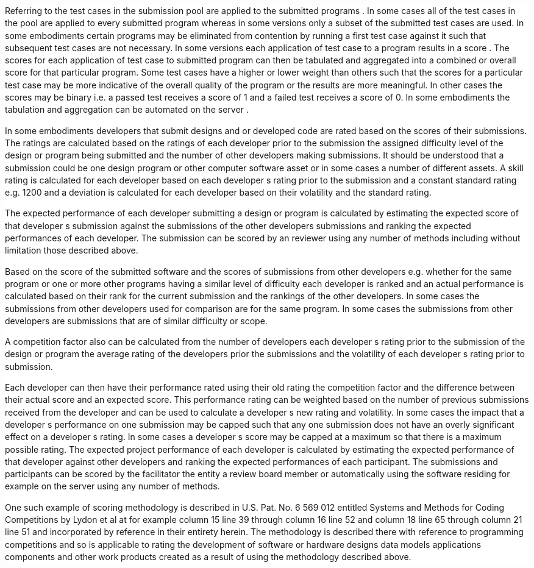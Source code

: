 Referring to the test cases in the submission pool are applied to the submitted programs . In some cases all of the test cases in the pool are applied to every submitted program whereas in some versions only a subset of the submitted test cases are used. In some embodiments certain programs may be eliminated from contention by running a first test case against it such that subsequent test cases are not necessary. In some versions each application of test case to a program results in a score . The scores for each application of test case to submitted program can then be tabulated and aggregated into a combined or overall score for that particular program. Some test cases have a higher or lower weight than others such that the scores for a particular test case may be more indicative of the overall quality of the program or the results are more meaningful. In other cases the scores may be binary i.e. a passed test receives a score of 1 and a failed test receives a score of 0. In some embodiments the tabulation and aggregation can be automated on the server .

In some embodiments developers that submit designs and or developed code are rated based on the scores of their submissions. The ratings are calculated based on the ratings of each developer prior to the submission the assigned difficulty level of the design or program being submitted and the number of other developers making submissions. It should be understood that a submission could be one design program or other computer software asset or in some cases a number of different assets. A skill rating is calculated for each developer based on each developer s rating prior to the submission and a constant standard rating e.g. 1200 and a deviation is calculated for each developer based on their volatility and the standard rating.

The expected performance of each developer submitting a design or program is calculated by estimating the expected score of that developer s submission against the submissions of the other developers submissions and ranking the expected performances of each developer. The submission can be scored by an reviewer using any number of methods including without limitation those described above.

Based on the score of the submitted software and the scores of submissions from other developers e.g. whether for the same program or one or more other programs having a similar level of difficulty each developer is ranked and an actual performance is calculated based on their rank for the current submission and the rankings of the other developers. In some cases the submissions from other developers used for comparison are for the same program. In some cases the submissions from other developers are submissions that are of similar difficulty or scope.

A competition factor also can be calculated from the number of developers each developer s rating prior to the submission of the design or program the average rating of the developers prior the submissions and the volatility of each developer s rating prior to submission.

Each developer can then have their performance rated using their old rating the competition factor and the difference between their actual score and an expected score. This performance rating can be weighted based on the number of previous submissions received from the developer and can be used to calculate a developer s new rating and volatility. In some cases the impact that a developer s performance on one submission may be capped such that any one submission does not have an overly significant effect on a developer s rating. In some cases a developer s score may be capped at a maximum so that there is a maximum possible rating. The expected project performance of each developer is calculated by estimating the expected performance of that developer against other developers and ranking the expected performances of each participant. The submissions and participants can be scored by the facilitator the entity a review board member or automatically using the software residing for example on the server using any number of methods.

One such example of scoring methodology is described in U.S. Pat. No. 6 569 012 entitled Systems and Methods for Coding Competitions by Lydon et al at for example column 15 line 39 through column 16 line 52 and column 18 line 65 through column 21 line 51 and incorporated by reference in their entirety herein. The methodology is described there with reference to programming competitions and so is applicable to rating the development of software or hardware designs data models applications components and other work products created as a result of using the methodology described above.
